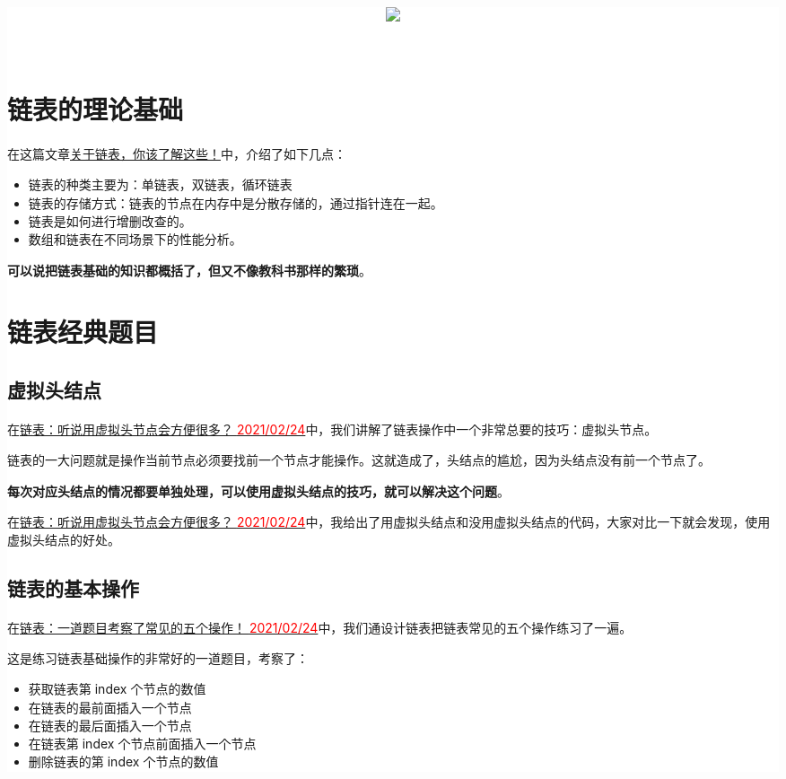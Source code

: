 <p align='center'>
<img src="https://img-blog.csdnimg.cn/20201215214102642.png" width=400 >
</p>
<p align="center">
  <a href="https://github.com/youngyangyang04/leetcode-master"><img src="https://img.shields.io/badge/Github-leetcode--master-lightgrey" alt=""></a>
  <a href="https://img-blog.csdnimg.cn/20201115103410182.png"><img src="https://img.shields.io/badge/刷题-微信群-green" alt=""></a>
  <a href="https://img-blog.csdnimg.cn/20201210231711160.png"><img src="https://img.shields.io/badge/公众号-代码随想录-brightgreen" alt=""></a>
  <a href="https://space.bilibili.com/525438321"><img src="https://img.shields.io/badge/B站-代码随想录-orange" alt=""></a>
  <a href="https://www.zhihu.com/people/sun-xiu-yang-64"><img src="https://img.shields.io/badge/知乎-代码随想录-blue" alt=""></a>
  <a href="https://www.toutiao.com/c/user/60356270818/#mid=1633692776932365"><img src="https://img.shields.io/badge/头条-代码随想录-red" alt=""></a>
</p>

# 链表的理论基础

在这篇文章[关于链表，你该了解这些！](https://mp.weixin.qq.com/s/ntlZbEdKgnFQKZkSUAOSpQ)中，介绍了如下几点：

- 链表的种类主要为：单链表，双链表，循环链表
- 链表的存储方式：链表的节点在内存中是分散存储的，通过指针连在一起。
- 链表是如何进行增删改查的。
- 数组和链表在不同场景下的性能分析。

**可以说把链表基础的知识都概括了，但又不像教科书那样的繁琐**。

# 链表经典题目

## 虚拟头结点

在[链表：听说用虚拟头节点会方便很多？ <font color = 'red'>2021/02/24</font>](https://mp.weixin.qq.com/s/slM1CH5Ew9XzK93YOQYSjA)中，我们讲解了链表操作中一个非常总要的技巧：虚拟头节点。

链表的一大问题就是操作当前节点必须要找前一个节点才能操作。这就造成了，头结点的尴尬，因为头结点没有前一个节点了。

**每次对应头结点的情况都要单独处理，可以使用虚拟头结点的技巧，就可以解决这个问题**。

在[链表：听说用虚拟头节点会方便很多？ <font color = 'red'>2021/02/24</font>](https://mp.weixin.qq.com/s/slM1CH5Ew9XzK93YOQYSjA)中，我给出了用虚拟头结点和没用虚拟头结点的代码，大家对比一下就会发现，使用虚拟头结点的好处。

## 链表的基本操作

在[链表：一道题目考察了常见的五个操作！ <font color = 'red'>2021/02/24</font>](https://mp.weixin.qq.com/s/Cf95Lc6brKL4g2j8YyF3Mg)中，我们通设计链表把链表常见的五个操作练习了一遍。

这是练习链表基础操作的非常好的一道题目，考察了：

- 获取链表第 index 个节点的数值
- 在链表的最前面插入一个节点
- 在链表的最后面插入一个节点
- 在链表第 index 个节点前面插入一个节点
- 删除链表的第 index 个节点的数值
